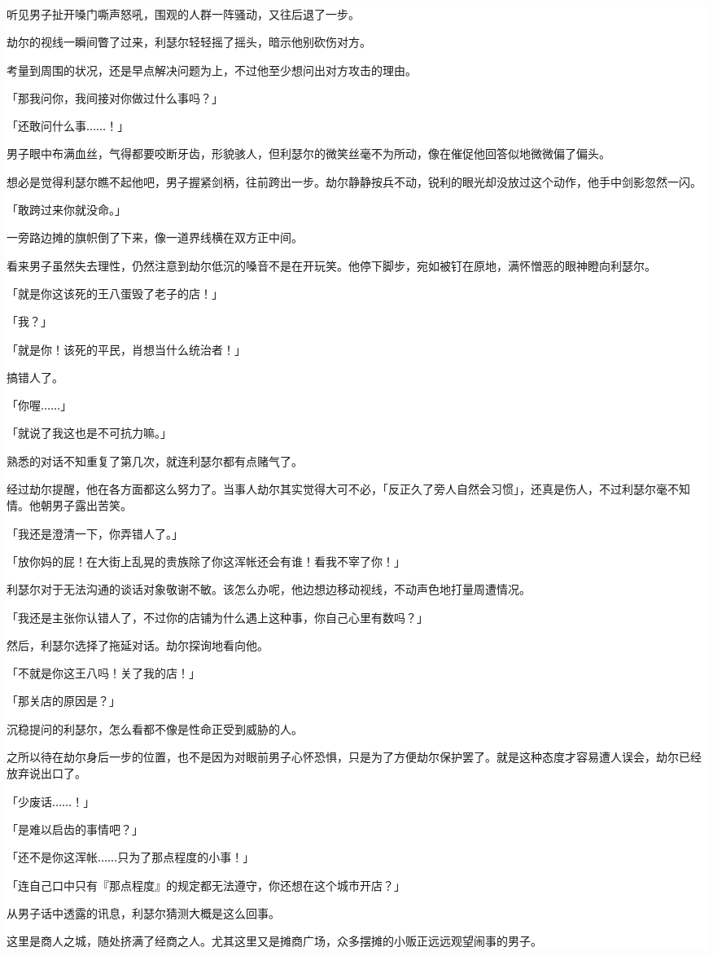 听见男子扯开嗓门嘶声怒吼，围观的人群一阵骚动，又往后退了一步。

劫尔的视线一瞬间瞥了过来，利瑟尔轻轻摇了摇头，暗示他别砍伤对方。

考量到周围的状况，还是早点解决问题为上，不过他至少想问出对方攻击的理由。

「那我问你，我间接对你做过什么事吗？」

「还敢问什么事……！」

男子眼中布满血丝，气得都要咬断牙齿，形貌骇人，但利瑟尔的微笑丝毫不为所动，像在催促他回答似地微微偏了偏头。

想必是觉得利瑟尔瞧不起他吧，男子握紧剑柄，往前跨出一步。劫尔静静按兵不动，锐利的眼光却没放过这个动作，他手中剑影忽然一闪。

「敢跨过来你就没命。」

一旁路边摊的旗帜倒了下来，像一道界线横在双方正中间。

看来男子虽然失去理性，仍然注意到劫尔低沉的嗓音不是在开玩笑。他停下脚步，宛如被钉在原地，满怀憎恶的眼神瞪向利瑟尔。

「就是你这该死的王八蛋毁了老子的店！」

「我？」

「就是你！该死的平民，肖想当什么统治者！」

搞错人了。

「你喔……」

「就说了我这也是不可抗力嘛。」

熟悉的对话不知重复了第几次，就连利瑟尔都有点赌气了。

经过劫尔提醒，他在各方面都这么努力了。当事人劫尔其实觉得大可不必，「反正久了旁人自然会习惯」，还真是伤人，不过利瑟尔毫不知情。他朝男子露出苦笑。

「我还是澄清一下，你弄错人了。」

「放你妈的屁！在大街上乱晃的贵族除了你这浑帐还会有谁！看我不宰了你！」

利瑟尔对于无法沟通的谈话对象敬谢不敏。该怎么办呢，他边想边移动视线，不动声色地打量周遭情况。

「我还是主张你认错人了，不过你的店铺为什么遇上这种事，你自己心里有数吗？」

然后，利瑟尔选择了拖延对话。劫尔探询地看向他。

「不就是你这王八吗！关了我的店！」

「那关店的原因是？」

沉稳提问的利瑟尔，怎么看都不像是性命正受到威胁的人。

之所以待在劫尔身后一步的位置，也不是因为对眼前男子心怀恐惧，只是为了方便劫尔保护罢了。就是这种态度才容易遭人误会，劫尔已经放弃说出口了。

「少废话……！」

「是难以启齿的事情吧？」

「还不是你这浑帐……只为了那点程度的小事！」

「连自己口中只有『那点程度』的规定都无法遵守，你还想在这个城市开店？」

从男子话中透露的讯息，利瑟尔猜测大概是这么回事。

这里是商人之城，随处挤满了经商之人。尤其这里又是摊商广场，众多摆摊的小贩正远远观望闹事的男子。

